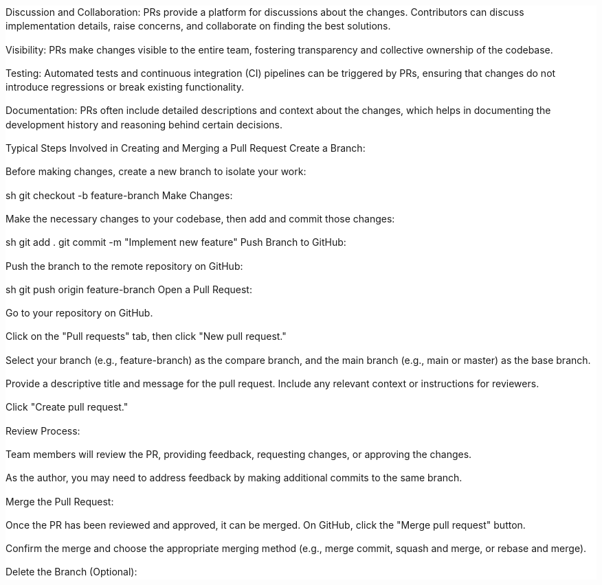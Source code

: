 Discussion and Collaboration: PRs provide a platform for discussions about the changes. Contributors can discuss implementation details, raise concerns, and collaborate on finding the best solutions.

Visibility: PRs make changes visible to the entire team, fostering transparency and collective ownership of the codebase.

Testing: Automated tests and continuous integration (CI) pipelines can be triggered by PRs, ensuring that changes do not introduce regressions or break existing functionality.

Documentation: PRs often include detailed descriptions and context about the changes, which helps in documenting the development history and reasoning behind certain decisions.

Typical Steps Involved in Creating and Merging a Pull Request
Create a Branch:

Before making changes, create a new branch to isolate your work:

sh
git checkout -b feature-branch
Make Changes:

Make the necessary changes to your codebase, then add and commit those changes:

sh
git add .
git commit -m "Implement new feature"
Push Branch to GitHub:

Push the branch to the remote repository on GitHub:

sh
git push origin feature-branch
Open a Pull Request:

Go to your repository on GitHub.

Click on the "Pull requests" tab, then click "New pull request."

Select your branch (e.g., feature-branch) as the compare branch, and the main branch (e.g., main or master) as the base branch.

Provide a descriptive title and message for the pull request. Include any relevant context or instructions for reviewers.

Click "Create pull request."

Review Process:

Team members will review the PR, providing feedback, requesting changes, or approving the changes.

As the author, you may need to address feedback by making additional commits to the same branch.

Merge the Pull Request:

Once the PR has been reviewed and approved, it can be merged. On GitHub, click the "Merge pull request" button.

Confirm the merge and choose the appropriate merging method (e.g., merge commit, squash and merge, or rebase and merge).

Delete the Branch (Optional):

